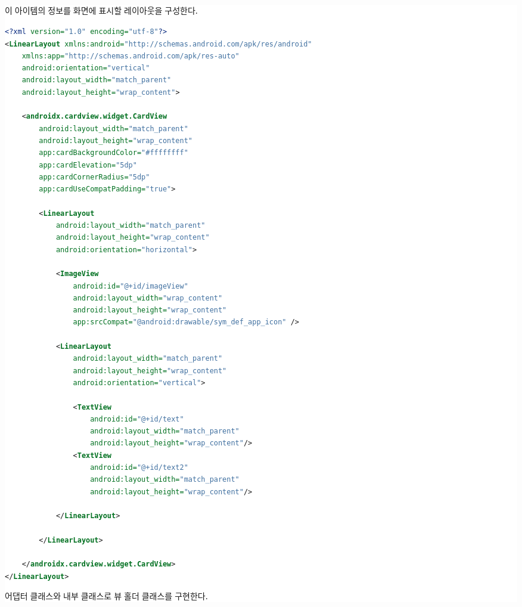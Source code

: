 이 아이템의 정보를 화면에 표시할 레이아웃을 구성한다.

```xml
<?xml version="1.0" encoding="utf-8"?>
<LinearLayout xmlns:android="http://schemas.android.com/apk/res/android"
    xmlns:app="http://schemas.android.com/apk/res-auto"
    android:orientation="vertical"
    android:layout_width="match_parent"
    android:layout_height="wrap_content">

    <androidx.cardview.widget.CardView
        android:layout_width="match_parent"
        android:layout_height="wrap_content"
        app:cardBackgroundColor="#ffffffff"
        app:cardElevation="5dp"
        app:cardCornerRadius="5dp"
        app:cardUseCompatPadding="true">

        <LinearLayout
            android:layout_width="match_parent"
            android:layout_height="wrap_content"
            android:orientation="horizontal">

            <ImageView
                android:id="@+id/imageView"
                android:layout_width="wrap_content"
                android:layout_height="wrap_content"
                app:srcCompat="@android:drawable/sym_def_app_icon" />

            <LinearLayout
                android:layout_width="match_parent"
                android:layout_height="wrap_content"
                android:orientation="vertical">

                <TextView
                    android:id="@+id/text"
                    android:layout_width="match_parent"
                    android:layout_height="wrap_content"/>
                <TextView
                    android:id="@+id/text2"
                    android:layout_width="match_parent"
                    android:layout_height="wrap_content"/>

            </LinearLayout>

        </LinearLayout>

    </androidx.cardview.widget.CardView>
</LinearLayout>
```

어댑터 클래스와 내부 클래스로 뷰 홀더 클래스를 구현한다.
